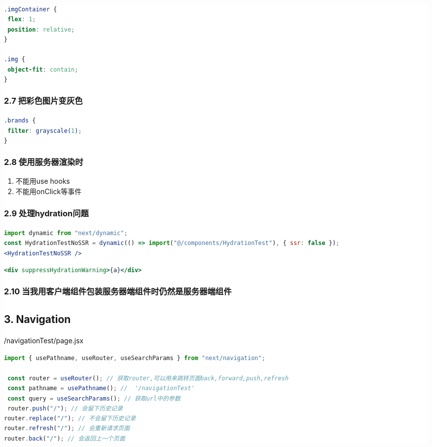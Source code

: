 ```css
.imgContainer {
 flex: 1;
 position: relative;
}

.img {
 object-fit: contain;
}

```

### 2.7 把彩色图片变灰色

```css
.brands {
 filter: grayscale(1);
}
```

### 2.8 使用服务器渲染时

1. 不能用use hooks
2. 不能用onClick等事件

### 2.9 处理hydration问题

```jsx
import dynamic from "next/dynamic";
const HydrationTestNoSSR = dynamic(() => import("@/components/HydrationTest"), { ssr: false });
<HydrationTestNoSSR />
```

```jsx
<div suppressHydrationWarning>{a}</div> 
```

### 2.10 当我用客户端组件包装服务器端组件时仍然是服务器端组件

## 3. Navigation

/navigationTest/page.jsx

```jsx
import { usePathname, useRouter, useSearchParams } from "next/navigation";

 const router = useRouter(); // 获取router,可以用来跳转页面back,forward,push,refresh
 const pathname = usePathname(); //  '/navigationTest'
 const query = useSearchParams(); // 获取url中的参数
 router.push("/"); // 会留下历史记录
router.replace("/"); // 不会留下历史记录
router.refresh("/"); // 会重新请求页面
router.back("/"); // 会返回上一个页面
```
